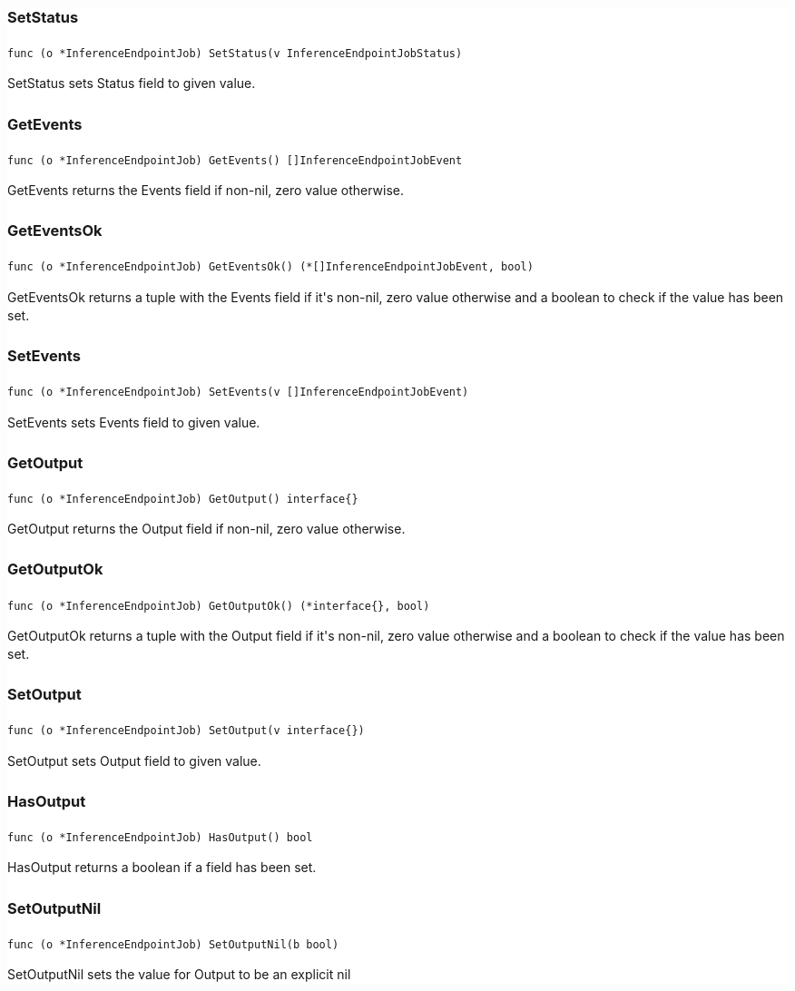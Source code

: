 ### SetStatus

`func (o *InferenceEndpointJob) SetStatus(v InferenceEndpointJobStatus)`

SetStatus sets Status field to given value.


### GetEvents

`func (o *InferenceEndpointJob) GetEvents() []InferenceEndpointJobEvent`

GetEvents returns the Events field if non-nil, zero value otherwise.

### GetEventsOk

`func (o *InferenceEndpointJob) GetEventsOk() (*[]InferenceEndpointJobEvent, bool)`

GetEventsOk returns a tuple with the Events field if it's non-nil, zero value otherwise
and a boolean to check if the value has been set.

### SetEvents

`func (o *InferenceEndpointJob) SetEvents(v []InferenceEndpointJobEvent)`

SetEvents sets Events field to given value.


### GetOutput

`func (o *InferenceEndpointJob) GetOutput() interface{}`

GetOutput returns the Output field if non-nil, zero value otherwise.

### GetOutputOk

`func (o *InferenceEndpointJob) GetOutputOk() (*interface{}, bool)`

GetOutputOk returns a tuple with the Output field if it's non-nil, zero value otherwise
and a boolean to check if the value has been set.

### SetOutput

`func (o *InferenceEndpointJob) SetOutput(v interface{})`

SetOutput sets Output field to given value.

### HasOutput

`func (o *InferenceEndpointJob) HasOutput() bool`

HasOutput returns a boolean if a field has been set.

### SetOutputNil

`func (o *InferenceEndpointJob) SetOutputNil(b bool)`

 SetOutputNil sets the value for Output to be an explicit nil
